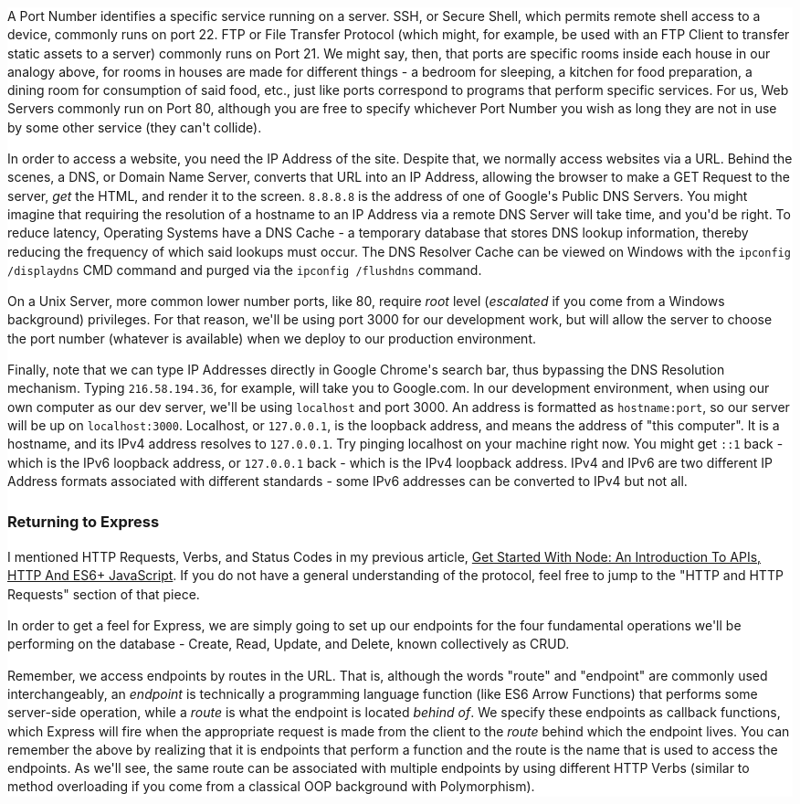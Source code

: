 A Port Number identifies a specific service running on a server. SSH, or Secure Shell, which permits remote shell access to a device, commonly runs on port 22. FTP or File Transfer Protocol (which might, for example, be used with an FTP Client to transfer static assets to a server) commonly runs on Port 21. We might say, then, that ports are specific rooms inside each house in our analogy above, for rooms in houses are made for different things - a bedroom for sleeping, a kitchen for food preparation, a dining room for consumption of said food, etc., just like ports correspond to programs that perform specific services. For us, Web Servers commonly run on Port 80, although you are free to specify whichever Port Number you wish as long they are not in use by some other service (they can't collide).

In order to access a website, you need the IP Address of the site. Despite that, we normally access websites via a URL. Behind the scenes, a DNS, or Domain Name Server, converts that URL into an IP Address, allowing the browser to make a GET Request to the server, _get_ the HTML, and render it to the screen. `8.8.8.8` is the address of one of Google's Public DNS Servers. You might imagine that requiring the resolution of a hostname to an IP Address via a remote DNS Server will take time, and you'd be right. To reduce latency, Operating Systems have a DNS Cache - a temporary database that stores DNS lookup information, thereby reducing the frequency of which said lookups must occur. The DNS Resolver Cache can be viewed on Windows with the `ipconfig /displaydns` CMD command and purged via the `ipconfig /flushdns` command.

On a Unix Server, more common lower number ports, like 80, require _root_ level (_escalated_ if you come from a Windows background) privileges. For that reason, we'll be using port 3000 for our development work, but will allow the server to choose the port number (whatever is available) when we deploy to our production environment.

Finally, note that we can type IP Addresses directly in Google Chrome's search bar, thus bypassing the DNS Resolution mechanism. Typing `216.58.194.36`, for example, will take you to Google.com. In our development environment, when using our own computer as our dev server, we'll be using `localhost` and port 3000. An address is formatted as `hostname:port`, so our server will be up on `localhost:3000`. Localhost, or `127.0.0.1`, is the loopback address, and means the address of "this computer". It is a hostname, and its IPv4 address resolves to `127.0.0.1`. Try pinging localhost on your machine right now. You might get `::1` back - which is the IPv6 loopback address, or `127.0.0.1` back - which is the IPv4 loopback address. IPv4 and IPv6 are two different IP Address formats associated with different standards - some IPv6 addresses can be converted to IPv4 but not all.

### Returning to Express

I mentioned HTTP Requests, Verbs, and Status Codes in my previous article, [Get Started With Node: An Introduction To APIs, HTTP And ES6+ JavaScript](https://www.smashingmagazine.com/2019/02/node-api-http-es6-javascript/). If you do not have a general understanding of the protocol, feel free to jump to the "HTTP and HTTP Requests" section of that piece.

In order to get a feel for Express, we are simply going to set up our endpoints for the four fundamental operations we'll be performing on the database - Create, Read, Update, and Delete, known collectively as CRUD.

Remember, we access endpoints by routes in the URL. That is, although the words "route" and "endpoint" are commonly used interchangeably, an _endpoint_ is technically a programming language function (like ES6 Arrow Functions) that performs some server-side operation, while a _route_ is what the endpoint is located _behind of_. We specify these endpoints as callback functions, which Express will fire when the appropriate request is made from the client to the _route_ behind which the endpoint lives. You can remember the above by realizing that it is endpoints that perform a function and the route is the name that is used to access the endpoints. As we'll see, the same route can be associated with multiple endpoints by using different HTTP Verbs (similar to method overloading if you come from a classical OOP background with Polymorphism).
